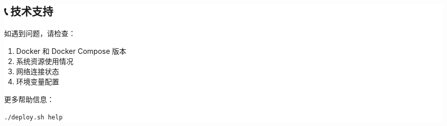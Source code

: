 ## 📞 技术支持

如遇到问题，请检查：

1. Docker 和 Docker Compose 版本
2. 系统资源使用情况
3. 网络连接状态
4. 环境变量配置

更多帮助信息：

```bash
./deploy.sh help
```